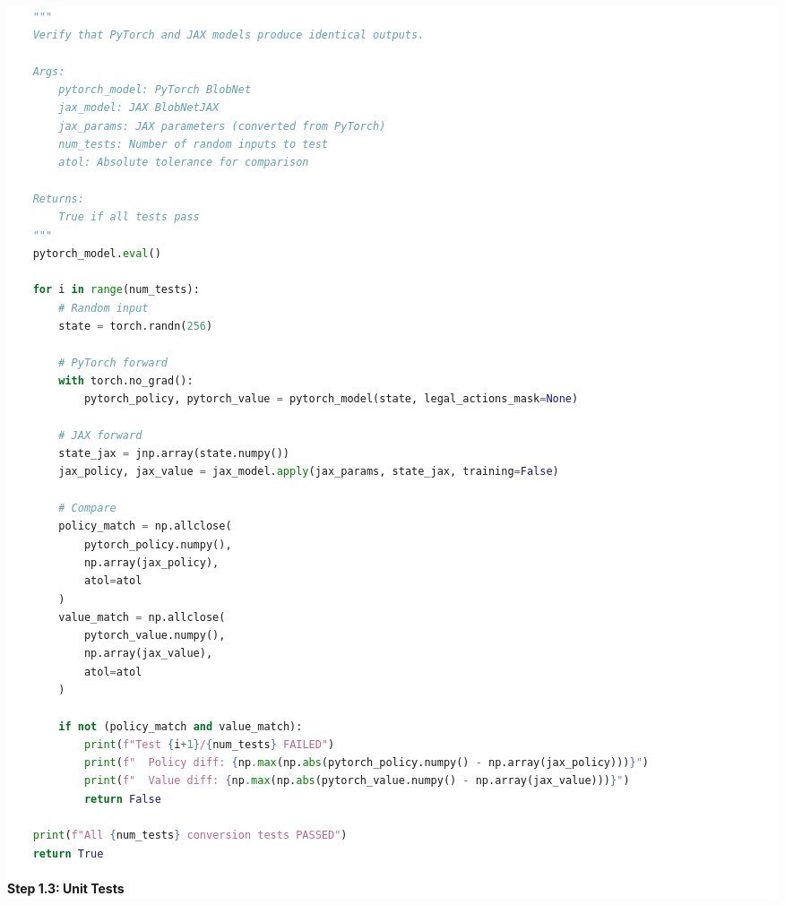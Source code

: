 ```python
    """
    Verify that PyTorch and JAX models produce identical outputs.

    Args:
        pytorch_model: PyTorch BlobNet
        jax_model: JAX BlobNetJAX
        jax_params: JAX parameters (converted from PyTorch)
        num_tests: Number of random inputs to test
        atol: Absolute tolerance for comparison

    Returns:
        True if all tests pass
    """
    pytorch_model.eval()

    for i in range(num_tests):
        # Random input
        state = torch.randn(256)

        # PyTorch forward
        with torch.no_grad():
            pytorch_policy, pytorch_value = pytorch_model(state, legal_actions_mask=None)

        # JAX forward
        state_jax = jnp.array(state.numpy())
        jax_policy, jax_value = jax_model.apply(jax_params, state_jax, training=False)

        # Compare
        policy_match = np.allclose(
            pytorch_policy.numpy(),
            np.array(jax_policy),
            atol=atol
        )
        value_match = np.allclose(
            pytorch_value.numpy(),
            np.array(jax_value),
            atol=atol
        )

        if not (policy_match and value_match):
            print(f"Test {i+1}/{num_tests} FAILED")
            print(f"  Policy diff: {np.max(np.abs(pytorch_policy.numpy() - np.array(jax_policy)))}")
            print(f"  Value diff: {np.max(np.abs(pytorch_value.numpy() - np.array(jax_value)))}")
            return False

    print(f"All {num_tests} conversion tests PASSED")
    return True
```

#### Step 1.3: Unit Tests
